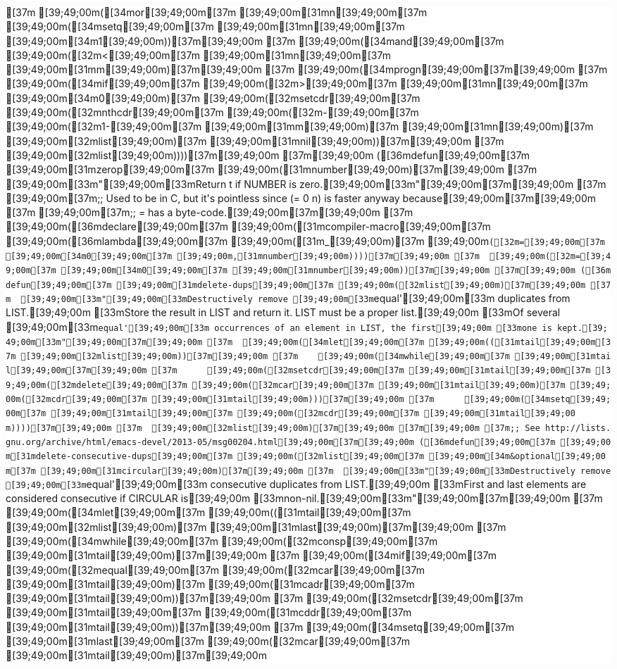 [37m    [39;49;00m([34mor[39;49;00m[37m [39;49;00m[31mn[39;49;00m[37m [39;49;00m([34msetq[39;49;00m[37m [39;49;00m[31mn[39;49;00m[37m [39;49;00m[34m1[39;49;00m))[37m[39;49;00m
[37m    [39;49;00m([34mand[39;49;00m[37m [39;49;00m([32m<[39;49;00m[37m [39;49;00m[31mn[39;49;00m[37m [39;49;00m[31mm[39;49;00m)[37m[39;49;00m
[37m	 [39;49;00m([34mprogn[39;49;00m[37m[39;49;00m
[37m	   [39;49;00m([34mif[39;49;00m[37m [39;49;00m([32m>[39;49;00m[37m [39;49;00m[31mn[39;49;00m[37m [39;49;00m[34m0[39;49;00m)[37m [39;49;00m([32msetcdr[39;49;00m[37m [39;49;00m([32mnthcdr[39;49;00m[37m [39;49;00m([32m-[39;49;00m[37m [39;49;00m([32m1-[39;49;00m[37m [39;49;00m[31mm[39;49;00m)[37m [39;49;00m[31mn[39;49;00m)[37m [39;49;00m[32mlist[39;49;00m)[37m [39;49;00m[31mnil[39;49;00m))[37m[39;49;00m
[37m	   [39;49;00m[32mlist[39;49;00m))))[37m[39;49;00m
[37m[39;49;00m
([36mdefun[39;49;00m[37m [39;49;00m[31mzerop[39;49;00m[37m [39;49;00m([31mnumber[39;49;00m)[37m[39;49;00m
[37m  [39;49;00m[33m"[39;49;00m[33mReturn t if NUMBER is zero.[39;49;00m[33m"[39;49;00m[37m[39;49;00m
[37m  [39;49;00m[37m;; Used to be in C, but it's pointless since (= 0 n) is faster anyway because[39;49;00m[37m[39;49;00m
[37m  [39;49;00m[37m;; = has a byte-code.[39;49;00m[37m[39;49;00m
[37m  [39;49;00m([36mdeclare[39;49;00m[37m [39;49;00m([31mcompiler-macro[39;49;00m[37m [39;49;00m([36mlambda[39;49;00m[37m [39;49;00m([31m_[39;49;00m)[37m [39;49;00m`([32m=[39;49;00m[37m [39;49;00m[34m0[39;49;00m[37m [39;49;00m,[31mnumber[39;49;00m))))[37m[39;49;00m
[37m  [39;49;00m([32m=[39;49;00m[37m [39;49;00m[34m0[39;49;00m[37m [39;49;00m[31mnumber[39;49;00m))[37m[39;49;00m
[37m[39;49;00m
([36mdefun[39;49;00m[37m [39;49;00m[31mdelete-dups[39;49;00m[37m [39;49;00m([32mlist[39;49;00m)[37m[39;49;00m
[37m  [39;49;00m[33m"[39;49;00m[33mDestructively remove [39;49;00m[33m`equal'[39;49;00m[33m duplicates from LIST.[39;49;00m
[33mStore the result in LIST and return it.  LIST must be a proper list.[39;49;00m
[33mOf several [39;49;00m[33m`equal'[39;49;00m[33m occurrences of an element in LIST, the first[39;49;00m
[33mone is kept.[39;49;00m[33m"[39;49;00m[37m[39;49;00m
[37m  [39;49;00m([34mlet[39;49;00m[37m [39;49;00m(([31mtail[39;49;00m[37m [39;49;00m[32mlist[39;49;00m))[37m[39;49;00m
[37m    [39;49;00m([34mwhile[39;49;00m[37m [39;49;00m[31mtail[39;49;00m[37m[39;49;00m
[37m      [39;49;00m([32msetcdr[39;49;00m[37m [39;49;00m[31mtail[39;49;00m[37m [39;49;00m([32mdelete[39;49;00m[37m [39;49;00m([32mcar[39;49;00m[37m [39;49;00m[31mtail[39;49;00m)[37m [39;49;00m([32mcdr[39;49;00m[37m [39;49;00m[31mtail[39;49;00m)))[37m[39;49;00m
[37m      [39;49;00m([34msetq[39;49;00m[37m [39;49;00m[31mtail[39;49;00m[37m [39;49;00m([32mcdr[39;49;00m[37m [39;49;00m[31mtail[39;49;00m))))[37m[39;49;00m
[37m  [39;49;00m[32mlist[39;49;00m)[37m[39;49;00m
[37m[39;49;00m
[37m;; See http://lists.gnu.org/archive/html/emacs-devel/2013-05/msg00204.html[39;49;00m[37m[39;49;00m
([36mdefun[39;49;00m[37m [39;49;00m[31mdelete-consecutive-dups[39;49;00m[37m [39;49;00m([32mlist[39;49;00m[37m [39;49;00m[34m&optional[39;49;00m[37m [39;49;00m[31mcircular[39;49;00m)[37m[39;49;00m
[37m  [39;49;00m[33m"[39;49;00m[33mDestructively remove [39;49;00m[33m`equal'[39;49;00m[33m consecutive duplicates from LIST.[39;49;00m
[33mFirst and last elements are considered consecutive if CIRCULAR is[39;49;00m
[33mnon-nil.[39;49;00m[33m"[39;49;00m[37m[39;49;00m
[37m  [39;49;00m([34mlet[39;49;00m[37m [39;49;00m(([31mtail[39;49;00m[37m [39;49;00m[32mlist[39;49;00m)[37m [39;49;00m[31mlast[39;49;00m)[37m[39;49;00m
[37m    [39;49;00m([34mwhile[39;49;00m[37m [39;49;00m([32mconsp[39;49;00m[37m [39;49;00m[31mtail[39;49;00m)[37m[39;49;00m
[37m      [39;49;00m([34mif[39;49;00m[37m [39;49;00m([32mequal[39;49;00m[37m [39;49;00m([32mcar[39;49;00m[37m [39;49;00m[31mtail[39;49;00m)[37m [39;49;00m([31mcadr[39;49;00m[37m [39;49;00m[31mtail[39;49;00m))[37m[39;49;00m
[37m	  [39;49;00m([32msetcdr[39;49;00m[37m [39;49;00m[31mtail[39;49;00m[37m [39;49;00m([31mcddr[39;49;00m[37m [39;49;00m[31mtail[39;49;00m))[37m[39;49;00m
[37m	[39;49;00m([34msetq[39;49;00m[37m [39;49;00m[31mlast[39;49;00m[37m [39;49;00m([32mcar[39;49;00m[37m [39;49;00m[31mtail[39;49;00m)[37m[39;49;00m